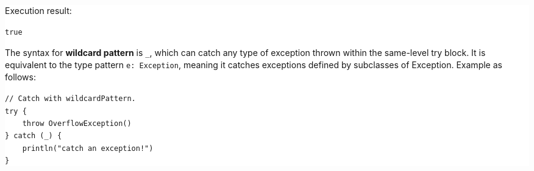 Execution result:

```text
true
```

The syntax for **wildcard pattern** is `_`, which can catch any type of exception thrown within the same-level try block. It is equivalent to the type pattern `e: Exception`, meaning it catches exceptions defined by subclasses of Exception. Example as follows:



```cangjie
// Catch with wildcardPattern.
try {
    throw OverflowException()
} catch (_) {
    println("catch an exception!")
}
```